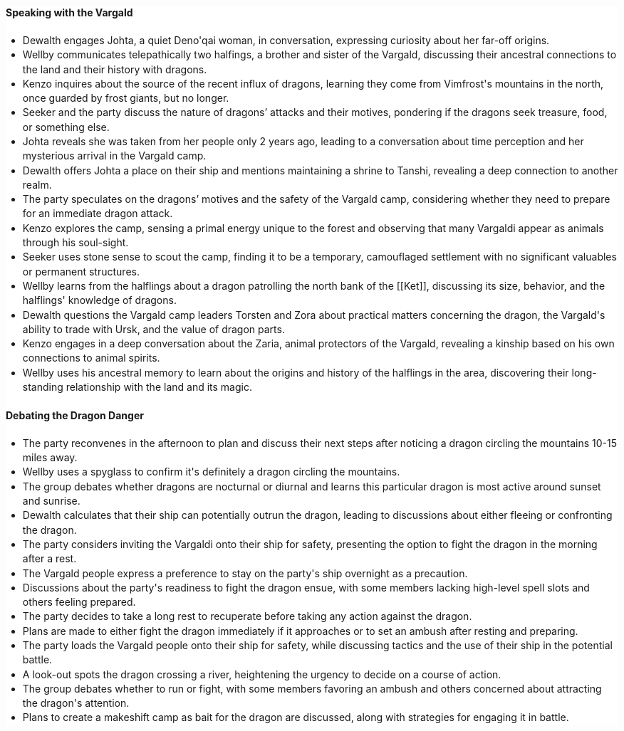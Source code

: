 #### Speaking with the Vargald
- Dewalth engages Johta, a quiet Deno'qai woman, in conversation, expressing curiosity about her far-off origins.
- Wellby communicates telepathically two halfings, a brother and sister of the Vargald, discussing their ancestral connections to the land and their history with dragons.
- Kenzo inquires about the source of the recent influx of dragons, learning they come from Vimfrost's mountains in the north, once guarded by frost giants, but no longer.
- Seeker and the party discuss the nature of dragons’ attacks and their motives, pondering if the dragons seek treasure, food, or something else.
- Johta reveals she was taken from her people only 2 years ago, leading to a conversation about time perception and her mysterious arrival in the Vargald camp.
- Dewalth offers Johta a place on their ship and mentions maintaining a shrine to Tanshi, revealing a deep connection to another realm.
- The party speculates on the dragons’ motives and the safety of the Vargald camp, considering whether they need to prepare for an immediate dragon attack.
- Kenzo explores the camp, sensing a primal energy unique to the forest and observing that many Vargaldi appear as animals through his soul-sight.
- Seeker uses stone sense to scout the camp, finding it to be a temporary, camouflaged settlement with no significant valuables or permanent structures.
- Wellby learns from the halflings about a dragon patrolling the north bank of the [[Ket]], discussing its size, behavior, and the halflings' knowledge of dragons.
- Dewalth questions the Vargald camp leaders Torsten and Zora about practical matters concerning the dragon, the Vargald's ability to trade with Ursk, and the value of dragon parts.
- Kenzo engages in a deep conversation about the Zaria, animal protectors of the Vargald, revealing a kinship based on his own connections to animal spirits.
- Wellby uses his ancestral memory to learn about the origins and history of the halflings in the area, discovering their long-standing relationship with the land and its magic.

#### Debating the Dragon Danger
- The party reconvenes in the afternoon to plan and discuss their next steps after noticing a dragon circling the mountains 10-15 miles away.
- Wellby uses a spyglass to confirm it's definitely a dragon circling the mountains.
- The group debates whether dragons are nocturnal or diurnal and learns this particular dragon is most active around sunset and sunrise.
- Dewalth calculates that their ship can potentially outrun the dragon, leading to discussions about either fleeing or confronting the dragon.
- The party considers inviting the Vargaldi onto their ship for safety, presenting the option to fight the dragon in the morning after a rest.
- The Vargald people express a preference to stay on the party's ship overnight as a precaution.
- Discussions about the party's readiness to fight the dragon ensue, with some members lacking high-level spell slots and others feeling prepared.
- The party decides to take a long rest to recuperate before taking any action against the dragon.
- Plans are made to either fight the dragon immediately if it approaches or to set an ambush after resting and preparing.
- The party loads the Vargald people onto their ship for safety, while discussing tactics and the use of their ship in the potential battle.
- A look-out spots the dragon crossing a river, heightening the urgency to decide on a course of action.
- The group debates whether to run or fight, with some members favoring an ambush and others concerned about attracting the dragon's attention.
- Plans to create a makeshift camp as bait for the dragon are discussed, along with strategies for engaging it in battle.
